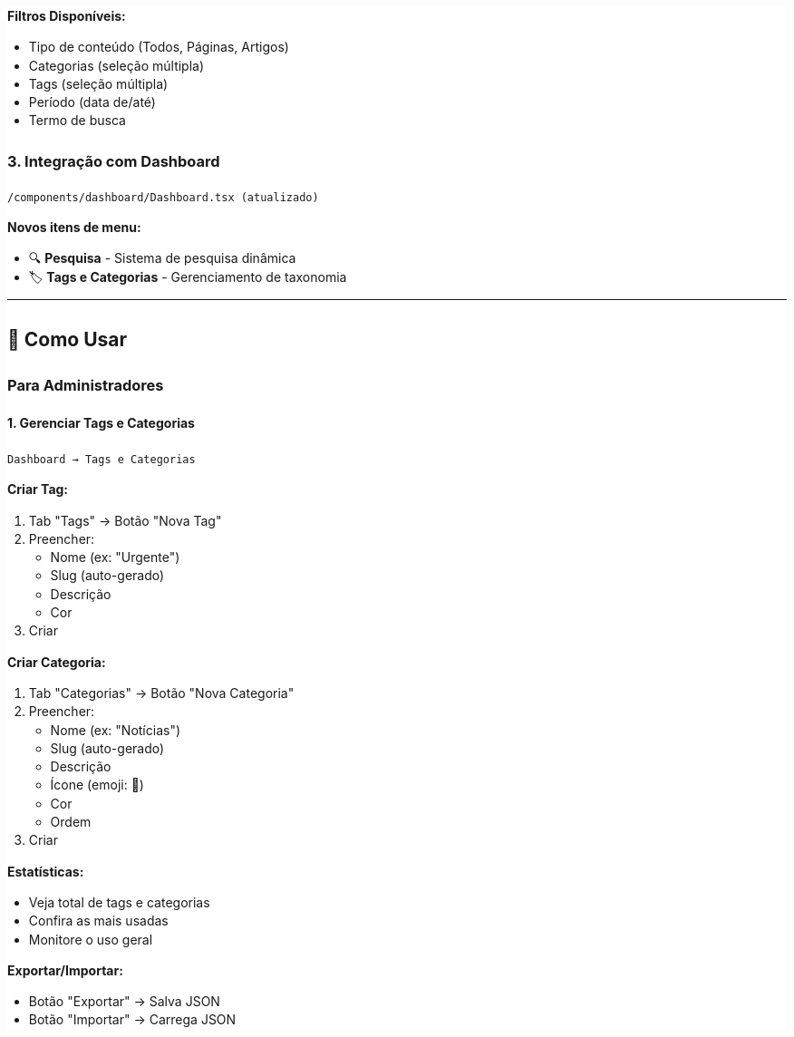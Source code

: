 **Filtros Disponíveis:**
- Tipo de conteúdo (Todos, Páginas, Artigos)
- Categorias (seleção múltipla)
- Tags (seleção múltipla)
- Período (data de/até)
- Termo de busca

### 3. Integração com Dashboard
```
/components/dashboard/Dashboard.tsx (atualizado)
```
**Novos itens de menu:**
- 🔍 **Pesquisa** - Sistema de pesquisa dinâmica
- 🏷️ **Tags e Categorias** - Gerenciamento de taxonomia

---

## 🚀 Como Usar

### Para Administradores

#### 1. Gerenciar Tags e Categorias
```
Dashboard → Tags e Categorias
```

**Criar Tag:**
1. Tab "Tags" → Botão "Nova Tag"
2. Preencher:
   - Nome (ex: "Urgente")
   - Slug (auto-gerado)
   - Descrição
   - Cor
3. Criar

**Criar Categoria:**
1. Tab "Categorias" → Botão "Nova Categoria"
2. Preencher:
   - Nome (ex: "Notícias")
   - Slug (auto-gerado)
   - Descrição
   - Ícone (emoji: 📰)
   - Cor
   - Ordem
3. Criar

**Estatísticas:**
- Veja total de tags e categorias
- Confira as mais usadas
- Monitore o uso geral

**Exportar/Importar:**
- Botão "Exportar" → Salva JSON
- Botão "Importar" → Carrega JSON
